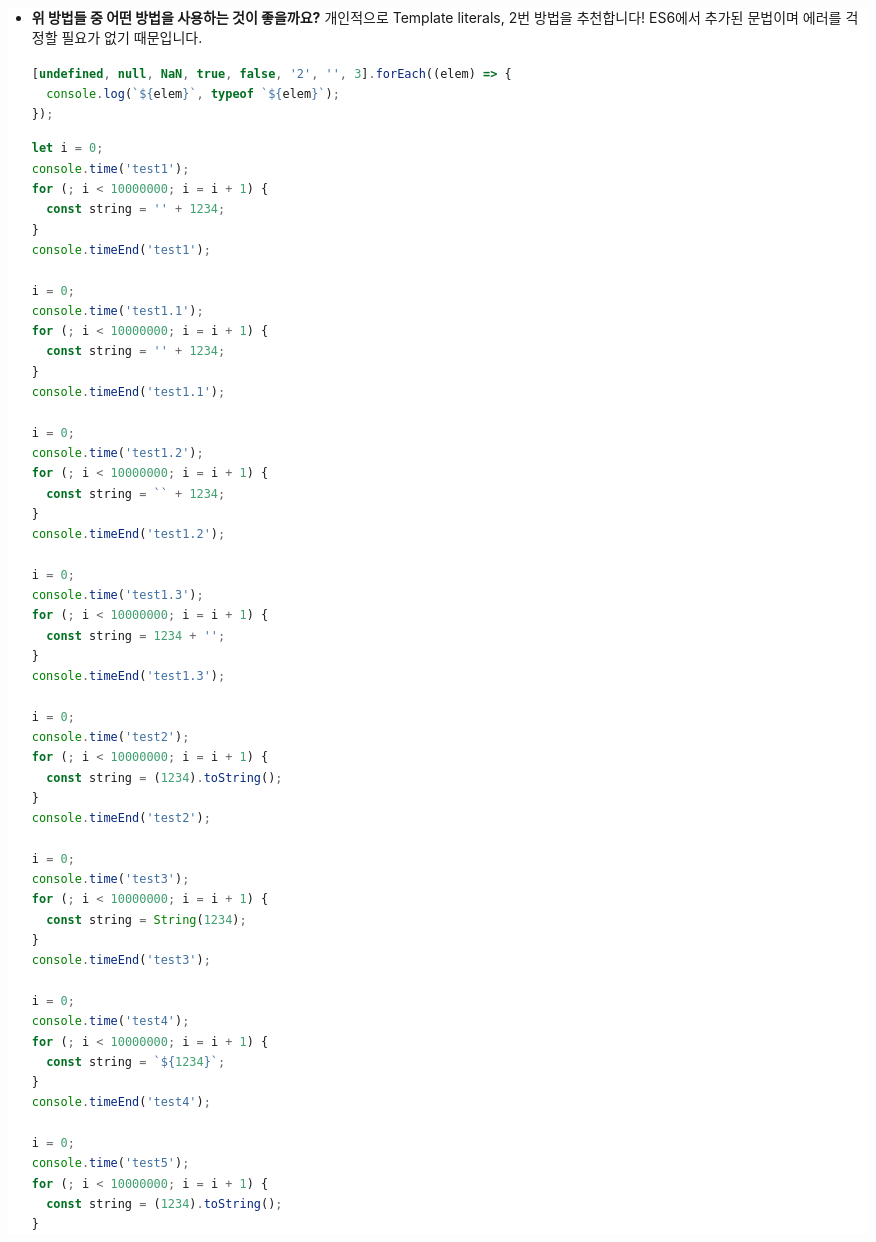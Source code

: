 - **위 방법들 중 어떤 방법을 사용하는 것이 좋을까요?**
  개인적으로 Template literals, 2번 방법을 추천합니다!
  ES6에서 추가된 문법이며 에러를 걱정할 필요가 없기 때문입니다.

  ```jsx
  [undefined, null, NaN, true, false, '2', '', 3].forEach((elem) => {
    console.log(`${elem}`, typeof `${elem}`);
  });
  ```

  ```jsx
  let i = 0;
  console.time('test1');
  for (; i < 10000000; i = i + 1) {
    const string = '' + 1234;
  }
  console.timeEnd('test1');

  i = 0;
  console.time('test1.1');
  for (; i < 10000000; i = i + 1) {
    const string = '' + 1234;
  }
  console.timeEnd('test1.1');

  i = 0;
  console.time('test1.2');
  for (; i < 10000000; i = i + 1) {
    const string = `` + 1234;
  }
  console.timeEnd('test1.2');

  i = 0;
  console.time('test1.3');
  for (; i < 10000000; i = i + 1) {
    const string = 1234 + '';
  }
  console.timeEnd('test1.3');

  i = 0;
  console.time('test2');
  for (; i < 10000000; i = i + 1) {
    const string = (1234).toString();
  }
  console.timeEnd('test2');

  i = 0;
  console.time('test3');
  for (; i < 10000000; i = i + 1) {
    const string = String(1234);
  }
  console.timeEnd('test3');

  i = 0;
  console.time('test4');
  for (; i < 10000000; i = i + 1) {
    const string = `${1234}`;
  }
  console.timeEnd('test4');

  i = 0;
  console.time('test5');
  for (; i < 10000000; i = i + 1) {
    const string = (1234).toString();
  }
  ```